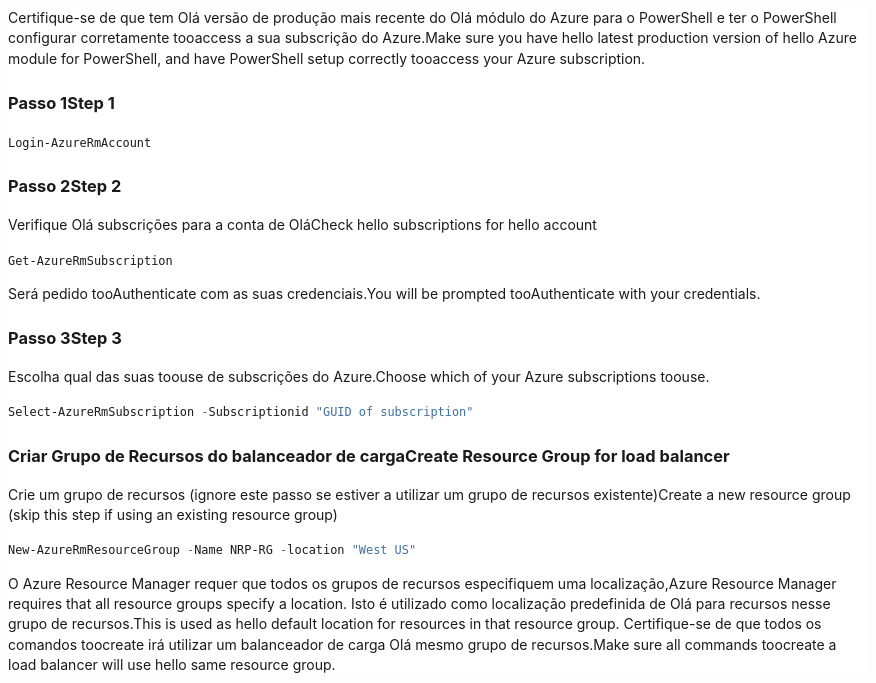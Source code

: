 <span data-ttu-id="18bce-121">Certifique-se de que tem Olá versão de produção mais recente do Olá módulo do Azure para o PowerShell e ter o PowerShell configurar corretamente tooaccess a sua subscrição do Azure.</span><span class="sxs-lookup"><span data-stu-id="18bce-121">Make sure you have hello latest production version of hello Azure module for PowerShell, and have PowerShell setup correctly tooaccess your Azure subscription.</span></span>

### <a name="step-1"></a><span data-ttu-id="18bce-122">Passo 1</span><span class="sxs-lookup"><span data-stu-id="18bce-122">Step 1</span></span>

```powershell
Login-AzureRmAccount
```

### <a name="step-2"></a><span data-ttu-id="18bce-123">Passo 2</span><span class="sxs-lookup"><span data-stu-id="18bce-123">Step 2</span></span>

<span data-ttu-id="18bce-124">Verifique Olá subscrições para a conta de Olá</span><span class="sxs-lookup"><span data-stu-id="18bce-124">Check hello subscriptions for hello account</span></span>

```powershell
Get-AzureRmSubscription
```

<span data-ttu-id="18bce-125">Será pedido tooAuthenticate com as suas credenciais.</span><span class="sxs-lookup"><span data-stu-id="18bce-125">You will be prompted tooAuthenticate with your credentials.</span></span>

### <a name="step-3"></a><span data-ttu-id="18bce-126">Passo 3</span><span class="sxs-lookup"><span data-stu-id="18bce-126">Step 3</span></span>

<span data-ttu-id="18bce-127">Escolha qual das suas toouse de subscrições do Azure.</span><span class="sxs-lookup"><span data-stu-id="18bce-127">Choose which of your Azure subscriptions toouse.</span></span>

```powershell
Select-AzureRmSubscription -Subscriptionid "GUID of subscription"
```

### <a name="create-resource-group-for-load-balancer"></a><span data-ttu-id="18bce-128">Criar Grupo de Recursos do balanceador de carga</span><span class="sxs-lookup"><span data-stu-id="18bce-128">Create Resource Group for load balancer</span></span>

<span data-ttu-id="18bce-129">Crie um grupo de recursos (ignore este passo se estiver a utilizar um grupo de recursos existente)</span><span class="sxs-lookup"><span data-stu-id="18bce-129">Create a new resource group (skip this step if using an existing resource group)</span></span>

```powershell
New-AzureRmResourceGroup -Name NRP-RG -location "West US"
```

<span data-ttu-id="18bce-130">O Azure Resource Manager requer que todos os grupos de recursos especifiquem uma localização,</span><span class="sxs-lookup"><span data-stu-id="18bce-130">Azure Resource Manager requires that all resource groups specify a location.</span></span> <span data-ttu-id="18bce-131">Isto é utilizado como localização predefinida de Olá para recursos nesse grupo de recursos.</span><span class="sxs-lookup"><span data-stu-id="18bce-131">This is used as hello default location for resources in that resource group.</span></span> <span data-ttu-id="18bce-132">Certifique-se de que todos os comandos toocreate irá utilizar um balanceador de carga Olá mesmo grupo de recursos.</span><span class="sxs-lookup"><span data-stu-id="18bce-132">Make sure all commands toocreate a load balancer will use hello same resource group.</span></span>
